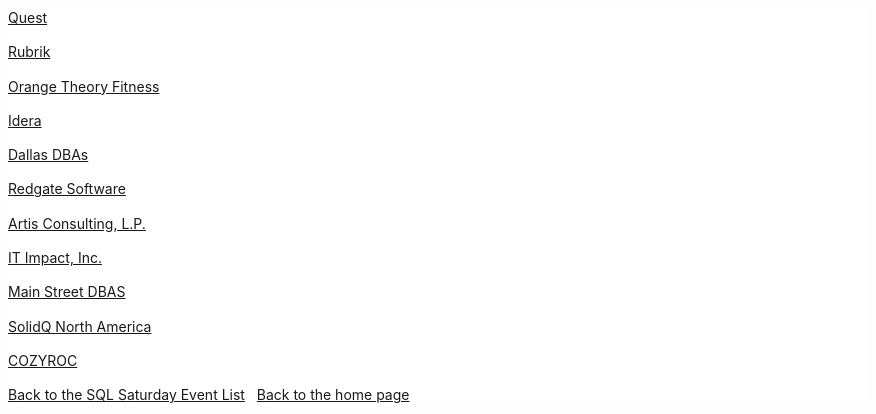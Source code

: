 [Quest](https://www.quest.com/)
 
[Rubrik](http://www.rubrik.com)
 
[Orange Theory Fitness](http://www.orangetheoryfitness.com)
 
[Idera](http://www.idera.com/Content/Home.aspx)
 
[Dallas DBAs](http://www.dallasdbas.com)
 
[Redgate Software](http://www.red-gate.com/)
 
[Artis Consulting, L.P.](http://www.artisconsulting.com)
 
[IT Impact, Inc.](http://www.itimpact.com)
 
[Main Street DBAS](http://www.mainstreetdbas.com/)
 
[SolidQ North America](http://www.solidq.com)
 
[COZYROC](http://bit.ly/cozyrocssis)
 
[Back to the SQL Saturday Event List](/past.html)
&nbsp;
[Back to the home page](/index.html)
